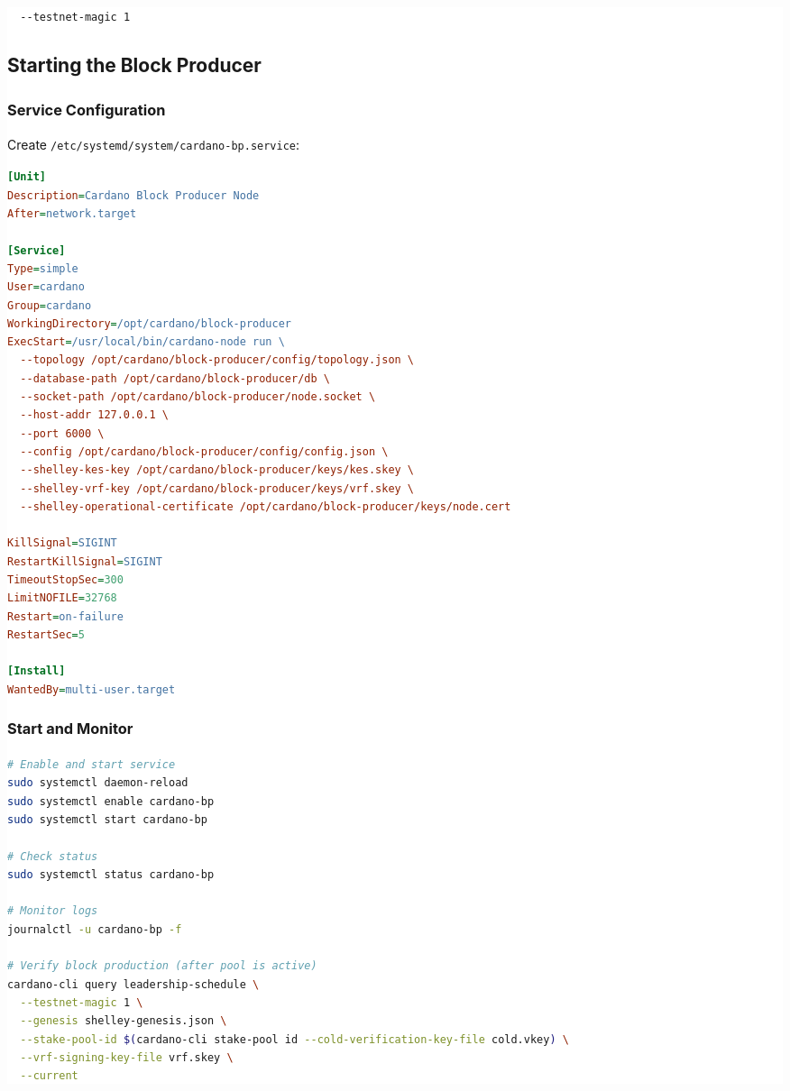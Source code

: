 ```bash
  --testnet-magic 1
```

## Starting the Block Producer

### Service Configuration

Create `/etc/systemd/system/cardano-bp.service`:

```ini
[Unit]
Description=Cardano Block Producer Node
After=network.target

[Service]
Type=simple
User=cardano
Group=cardano
WorkingDirectory=/opt/cardano/block-producer
ExecStart=/usr/local/bin/cardano-node run \
  --topology /opt/cardano/block-producer/config/topology.json \
  --database-path /opt/cardano/block-producer/db \
  --socket-path /opt/cardano/block-producer/node.socket \
  --host-addr 127.0.0.1 \
  --port 6000 \
  --config /opt/cardano/block-producer/config/config.json \
  --shelley-kes-key /opt/cardano/block-producer/keys/kes.skey \
  --shelley-vrf-key /opt/cardano/block-producer/keys/vrf.skey \
  --shelley-operational-certificate /opt/cardano/block-producer/keys/node.cert

KillSignal=SIGINT
RestartKillSignal=SIGINT
TimeoutStopSec=300
LimitNOFILE=32768
Restart=on-failure
RestartSec=5

[Install]
WantedBy=multi-user.target
```

### Start and Monitor

```bash
# Enable and start service
sudo systemctl daemon-reload
sudo systemctl enable cardano-bp
sudo systemctl start cardano-bp

# Check status
sudo systemctl status cardano-bp

# Monitor logs
journalctl -u cardano-bp -f

# Verify block production (after pool is active)
cardano-cli query leadership-schedule \
  --testnet-magic 1 \
  --genesis shelley-genesis.json \
  --stake-pool-id $(cardano-cli stake-pool id --cold-verification-key-file cold.vkey) \
  --vrf-signing-key-file vrf.skey \
  --current
```
